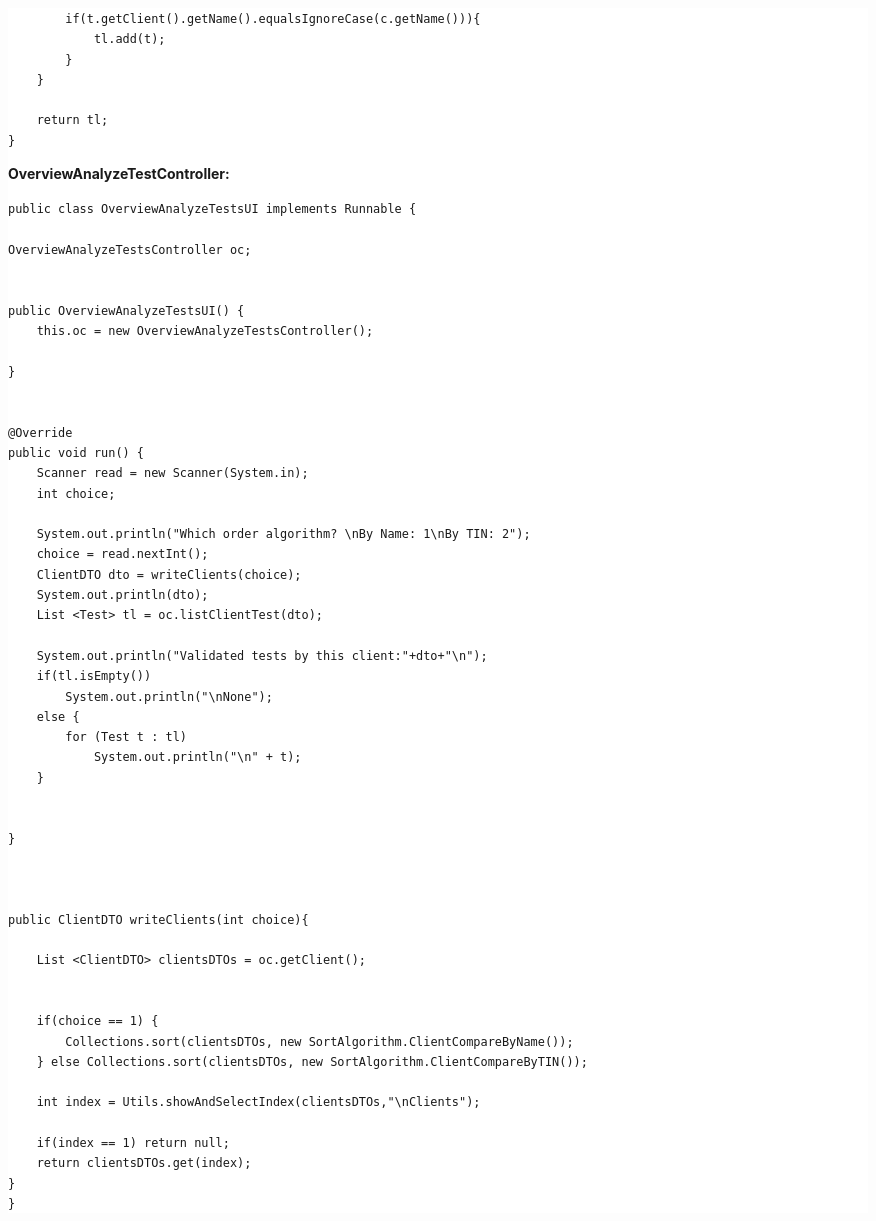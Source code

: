             if(t.getClient().getName().equalsIgnoreCase(c.getName())){
                tl.add(t);
            }
        }

        return tl;
    }

**OverviewAnalyzeTestController:**

    public class OverviewAnalyzeTestsUI implements Runnable {

    OverviewAnalyzeTestsController oc;


    public OverviewAnalyzeTestsUI() {
        this.oc = new OverviewAnalyzeTestsController();

    }


    @Override
    public void run() {
        Scanner read = new Scanner(System.in);
        int choice;

        System.out.println("Which order algorithm? \nBy Name: 1\nBy TIN: 2");
        choice = read.nextInt();
        ClientDTO dto = writeClients(choice);
        System.out.println(dto);
        List <Test> tl = oc.listClientTest(dto);

        System.out.println("Validated tests by this client:"+dto+"\n");
        if(tl.isEmpty())
            System.out.println("\nNone");
        else {
            for (Test t : tl)
                System.out.println("\n" + t);
        }


    }



    public ClientDTO writeClients(int choice){

        List <ClientDTO> clientsDTOs = oc.getClient();


        if(choice == 1) {
            Collections.sort(clientsDTOs, new SortAlgorithm.ClientCompareByName());
        } else Collections.sort(clientsDTOs, new SortAlgorithm.ClientCompareByTIN());

        int index = Utils.showAndSelectIndex(clientsDTOs,"\nClients");

        if(index == 1) return null;
        return clientsDTOs.get(index);
    }
    }
